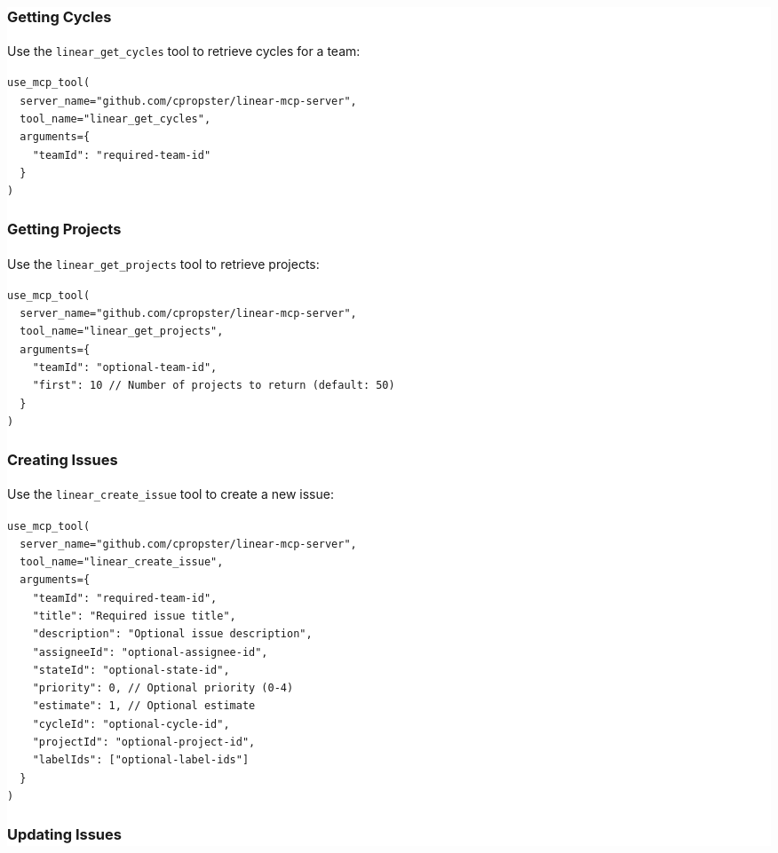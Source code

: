 ### Getting Cycles

Use the `linear_get_cycles` tool to retrieve cycles for a team:

```
use_mcp_tool(
  server_name="github.com/cpropster/linear-mcp-server",
  tool_name="linear_get_cycles",
  arguments={
    "teamId": "required-team-id"
  }
)
```

### Getting Projects

Use the `linear_get_projects` tool to retrieve projects:

```
use_mcp_tool(
  server_name="github.com/cpropster/linear-mcp-server",
  tool_name="linear_get_projects",
  arguments={
    "teamId": "optional-team-id",
    "first": 10 // Number of projects to return (default: 50)
  }
)
```

### Creating Issues

Use the `linear_create_issue` tool to create a new issue:

```
use_mcp_tool(
  server_name="github.com/cpropster/linear-mcp-server",
  tool_name="linear_create_issue",
  arguments={
    "teamId": "required-team-id",
    "title": "Required issue title",
    "description": "Optional issue description",
    "assigneeId": "optional-assignee-id",
    "stateId": "optional-state-id",
    "priority": 0, // Optional priority (0-4)
    "estimate": 1, // Optional estimate
    "cycleId": "optional-cycle-id",
    "projectId": "optional-project-id",
    "labelIds": ["optional-label-ids"]
  }
)
```

### Updating Issues
